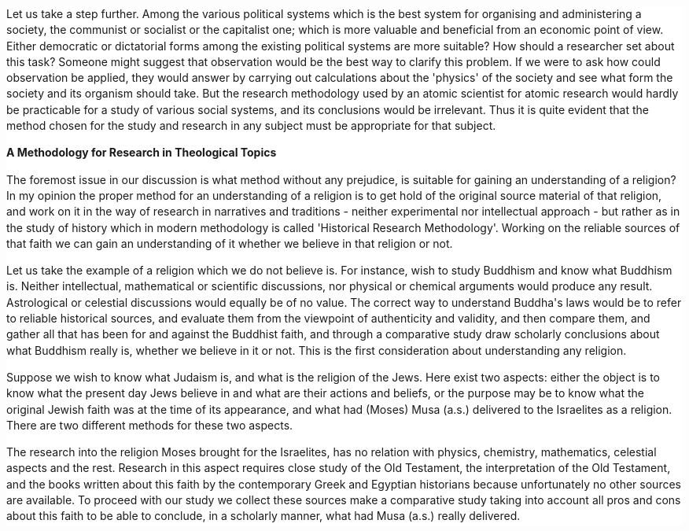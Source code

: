 Let us take a step further. Among the various political systems which
is the best system for organising and administering a society, the
communist or socialist or the capitalist one; which is more valuable and
beneficial from an economic point of view. Either democratic or
dictatorial forms among the existing political systems are more
suitable? How should a researcher set about this task? Someone might
suggest that observation would be the best way to clarify this problem.
If we were to ask how could observation be applied, they would answer by
carrying out calculations about the 'physics' of the society and see
what form the society and its organism should take. But the research
methodology used by an atomic scientist for atomic research would hardly
be practicable for a study of various social systems, and its
conclusions would be irrelevant. Thus it is quite evident that the
method chosen for the study and research in any subject must be
appropriate for that subject.

**A Methodology for Research in Theological Topics**

The foremost issue in our discussion is what method without any
prejudice, is suitable for gaining an understanding of a religion? In my
opinion the proper method for an understanding of a religion is to get
hold of the original source material of that religion, and work on it in
the way of research in narratives and traditions - neither experimental
nor intellectual approach - but rather as in the study of history which
in modern methodology is called 'Historical Research Methodology'.
Working on the reliable sources of that faith we can gain an
understanding of it whether we believe in that religion or not.

Let us take the example of a religion which we do not believe is. For
instance, wish to study Buddhism and know what Buddhism is. Neither
intellectual, mathematical or scientific discussions, nor physical or
chemical arguments would produce any result. Astrological or celestial
discussions would equally be of no value. The correct way to understand
Buddha's laws would be to refer to reliable historical sources, and
evaluate them from the viewpoint of authenticity and validity, and then
compare them, and gather all that has been for and against the Buddhist
faith, and through a comparative study draw scholarly conclusions about
what Buddhism really is, whether we believe in it or not. This is the
first consideration about understanding any religion.

Suppose we wish to know what Judaism is, and what is the religion of
the Jews. Here exist two aspects: either the object is to know what the
present day Jews believe in and what are their actions and beliefs, or
the purpose may be to know what the original Jewish faith was at the
time of its appearance, and what had (Moses) Musa (a.s.) delivered to
the Israelites as a religion. There are two different methods for these
two aspects.

The research into the religion Moses brought for the Israelites, has no
relation with physics, chemistry, mathematics, celestial aspects and the
rest. Research in this aspect requires close study of the Old Testament,
the interpretation of the Old Testament, and the books written about
this faith by the contemporary Greek and Egyptian historians because
unfortunately no other sources are available. To proceed with our study
we collect these sources make a comparative study taking into account
all pros and cons about this faith to be able to conclude, in a
scholarly manner, what had Musa (a.s.) really delivered.
